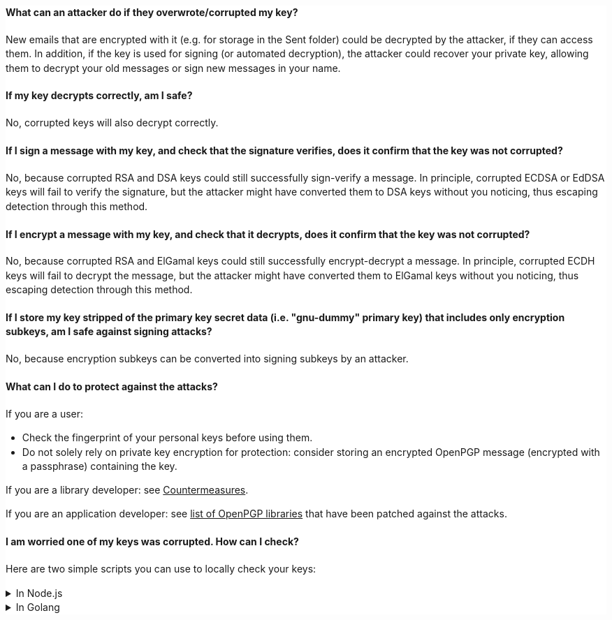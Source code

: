 
#### What can an attacker do if they overwrote/corrupted my key?
New emails that are encrypted with it (e.g. for storage in the Sent folder) could be decrypted by the attacker, if they can access them.
In addition, if the key is used for signing (or automated decryption), the attacker could recover your private key, allowing them to decrypt your old messages or sign new messages in your name.


#### If my key decrypts correctly, am I safe?
No, corrupted keys will also decrypt correctly.
#### If I sign a message with my key, and check that the signature verifies, does it confirm that the key was not corrupted?
No, because corrupted RSA and DSA keys could still successfully sign-verify a message. In principle, corrupted ECDSA or EdDSA keys will fail to verify the signature, but the attacker might have converted them to DSA keys without you noticing, thus escaping detection through this method.
#### If I encrypt a message with my key, and check that it decrypts, does it confirm that the key was not corrupted?
No, because corrupted RSA and ElGamal keys could still successfully encrypt-decrypt a message. In principle, corrupted ECDH keys will fail to decrypt the message, but the attacker might have converted them to ElGamal keys without you noticing, thus escaping detection through this method.
#### If I store my key stripped of the primary key secret data (i.e. "gnu-dummy" primary key) that includes only encryption subkeys, am I safe against signing attacks?
No, because encryption subkeys can be converted into signing subkeys by an attacker.


#### What can I do to protect against the attacks?
If you are a user:
  - Check the fingerprint of your personal keys before using them.
  - Do not solely rely on private key encryption for protection: consider storing an encrypted OpenPGP message (encrypted with a passphrase) containing the key.
  
If you are a library developer: see [Countermeasures](#countermeasures).

If you are an application developer: see [list of OpenPGP libraries](#vulnerability-disclosures) that have been patched against the attacks.

#### I am worried one of my keys was corrupted. How can I check?
Here are two simple scripts you can use to locally check your keys:

<details markdown="1"><summary>In Node.js</summary></details>

<details markdown="1">
<summary>In Golang</summary>

```go
package main

import (
  "fmt"
  "github.com/ProtonMail/gopenpgp/v2/crypto"
)

// your encrypted private key
const armoredKey = `-----BEGIN PGP PRIVATE KEY BLOCK-----

...
-----END PGP PRIVATE KEY BLOCK-----
`
// your key passphrase
const passphrase = "..."

func main() {
```